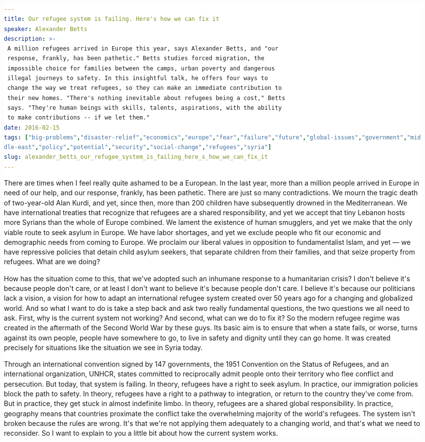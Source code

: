 ```yaml
---
title: Our refugee system is failing. Here's how we can fix it
speaker: Alexander Betts
description: >-
 A million refugees arrived in Europe this year, says Alexander Betts, and "our
 response, frankly, has been pathetic." Betts studies forced migration, the
 impossible choice for families between the camps, urban poverty and dangerous
 illegal journeys to safety. In this insightful talk, he offers four ways to
 change the way we treat refugees, so they can make an immediate contribution to
 their new homes. "There's nothing inevitable about refugees being a cost," Betts
 says. "They're human beings with skills, talents, aspirations, with the ability
 to make contributions -- if we let them."
date: 2016-02-15
tags: ["big-problems","disaster-relief","economics","europe","fear","failure","future","global-issues","government","middle-east","policy","potential","security","social-change","refugees","syria"]
slug: alexander_betts_our_refugee_system_is_failing_here_s_how_we_can_fix_it
---
```


There are times when I feel really quite ashamed to be a European. In the last year, more
than a million people arrived in Europe in need of our help, and our response, frankly,
has been pathetic. There are just so many contradictions. We mourn the tragic death of
two-year-old Alan Kurdi, and yet, since then, more than 200 children have subsequently
drowned in the Mediterranean. We have international treaties that recognize that refugees
are a shared responsibility, and yet we accept that tiny Lebanon hosts more Syrians than
the whole of Europe combined. We lament the existence of human smugglers, and yet we make
that the only viable route to seek asylum in Europe. We have labor shortages, and yet we
exclude people who fit our economic and demographic needs from coming to Europe. We
proclaim our liberal values in opposition to fundamentalist Islam, and yet — we have
repressive policies that detain child asylum seekers, that separate children from their
families, and that seize property from refugees. What are we doing?

How has the situation come to this, that we've adopted such an inhumane response to a
humanitarian crisis? I don't believe it's because people don't care, or at least I don't
want to believe it's because people don't care. I believe it's because our politicians
lack a vision, a vision for how to adapt an international refugee system created over 50
years ago for a changing and globalized world. And so what I want to do is take a step
back and ask two really fundamental questions, the two questions we all need to ask.
First, why is the current system not working? And second, what can we do to fix it? So the
modern refugee regime was created in the aftermath of the Second World War by these guys.
Its basic aim is to ensure that when a state fails, or worse, turns against its own
people, people have somewhere to go, to live in safety and dignity until they can go home.
It was created precisely for situations like the situation we see in Syria
today.

Through an international convention signed by 147 governments, the 1951 Convention on the
Status of Refugees, and an international organization, UNHCR, states committed to
reciprocally admit people onto their territory who flee conflict and persecution. But
today, that system is failing. In theory, refugees have a right to seek asylum. In
practice, our immigration policies block the path to safety. In theory, refugees have a
right to a pathway to integration, or return to the country they've come from. But in
practice, they get stuck in almost indefinite limbo. In theory, refugees are a shared
global responsibility. In practice, geography means that countries proximate the conflict
take the overwhelming majority of the world's refugees. The system isn't broken because
the rules are wrong. It's that we're not applying them adequately to a changing world, and
that's what we need to reconsider. So I want to explain to you a little bit about how the
current system works.
